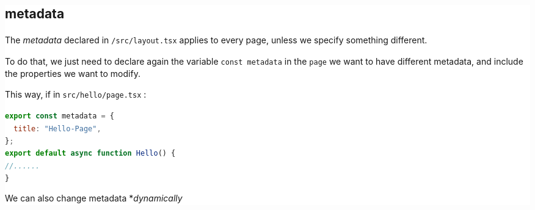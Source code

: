 ## metadata

The _metadata_ declared in `/src/layout.tsx` applies to every page, unless we specify something different.

To do that, we just need to declare again the variable `const metadata` in the `page` we want to have different metadata, and include the properties we want to modify.

This way, if in `src/hello/page.tsx` :

```javascript
export const metadata = {
  title: "Hello-Page",
};
export default async function Hello() {
//......
}
```

We can also change metadata *_dynamically_
